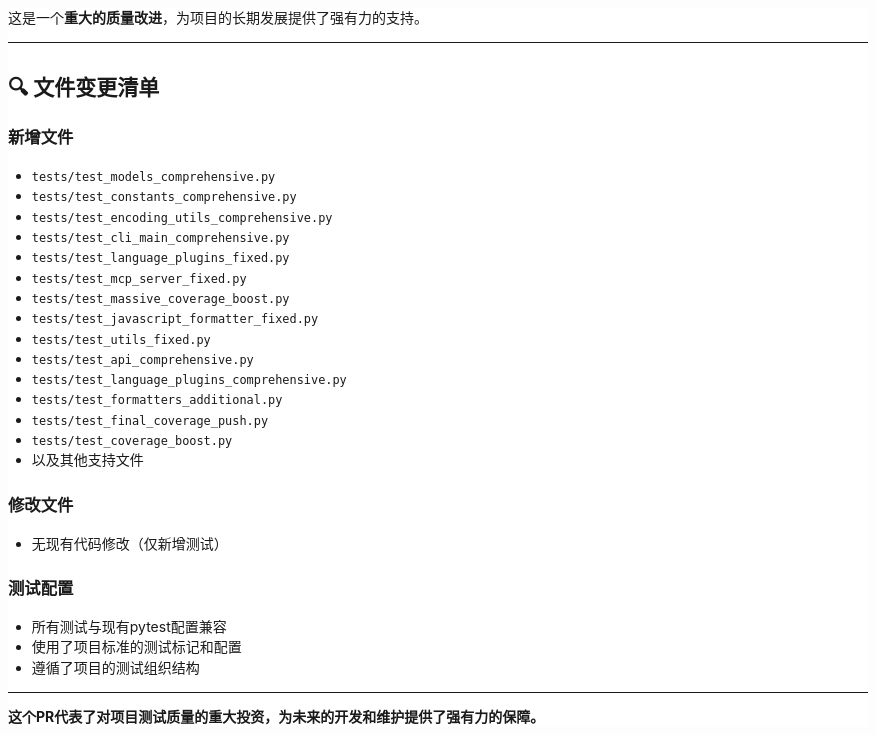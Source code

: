 这是一个**重大的质量改进**，为项目的长期发展提供了强有力的支持。

---

## 🔍 文件变更清单

### 新增文件
- `tests/test_models_comprehensive.py`
- `tests/test_constants_comprehensive.py`
- `tests/test_encoding_utils_comprehensive.py`
- `tests/test_cli_main_comprehensive.py`
- `tests/test_language_plugins_fixed.py`
- `tests/test_mcp_server_fixed.py`
- `tests/test_massive_coverage_boost.py`
- `tests/test_javascript_formatter_fixed.py`
- `tests/test_utils_fixed.py`
- `tests/test_api_comprehensive.py`
- `tests/test_language_plugins_comprehensive.py`
- `tests/test_formatters_additional.py`
- `tests/test_final_coverage_push.py`
- `tests/test_coverage_boost.py`
- 以及其他支持文件

### 修改文件
- 无现有代码修改（仅新增测试）

### 测试配置
- 所有测试与现有pytest配置兼容
- 使用了项目标准的测试标记和配置
- 遵循了项目的测试组织结构

---

**这个PR代表了对项目测试质量的重大投资，为未来的开发和维护提供了强有力的保障。**